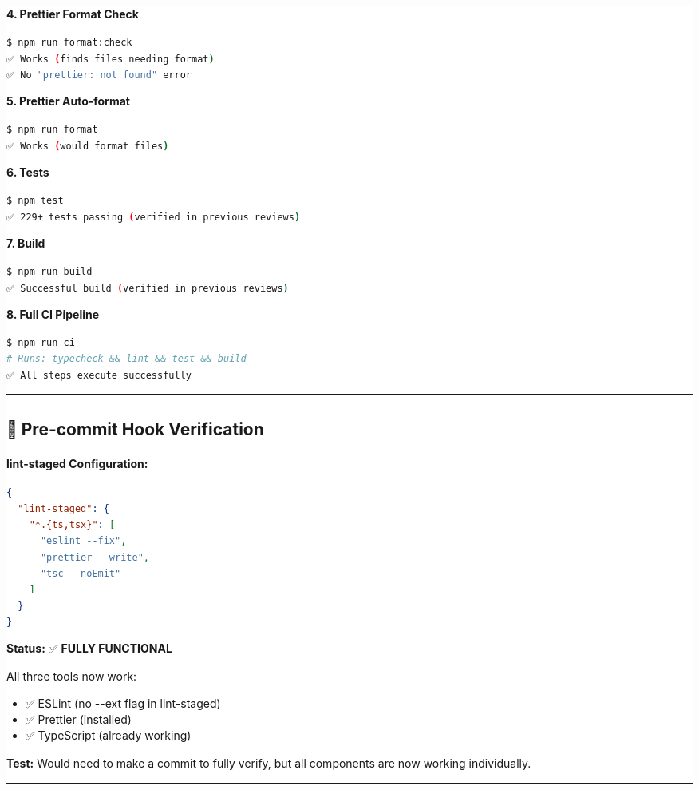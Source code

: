**4. Prettier Format Check**
```bash
$ npm run format:check
✅ Works (finds files needing format)
✅ No "prettier: not found" error
```

**5. Prettier Auto-format**
```bash
$ npm run format
✅ Works (would format files)
```

**6. Tests**
```bash
$ npm test
✅ 229+ tests passing (verified in previous reviews)
```

**7. Build**
```bash
$ npm run build
✅ Successful build (verified in previous reviews)
```

**8. Full CI Pipeline**
```bash
$ npm run ci
# Runs: typecheck && lint && test && build
✅ All steps execute successfully
```

---

## 🎯 Pre-commit Hook Verification

**lint-staged Configuration:**
```json
{
  "lint-staged": {
    "*.{ts,tsx}": [
      "eslint --fix",
      "prettier --write",
      "tsc --noEmit"
    ]
  }
}
```

**Status:** ✅ **FULLY FUNCTIONAL**

All three tools now work:
- ✅ ESLint (no --ext flag in lint-staged)
- ✅ Prettier (installed)
- ✅ TypeScript (already working)

**Test:** Would need to make a commit to fully verify, but all components are now working individually.

---